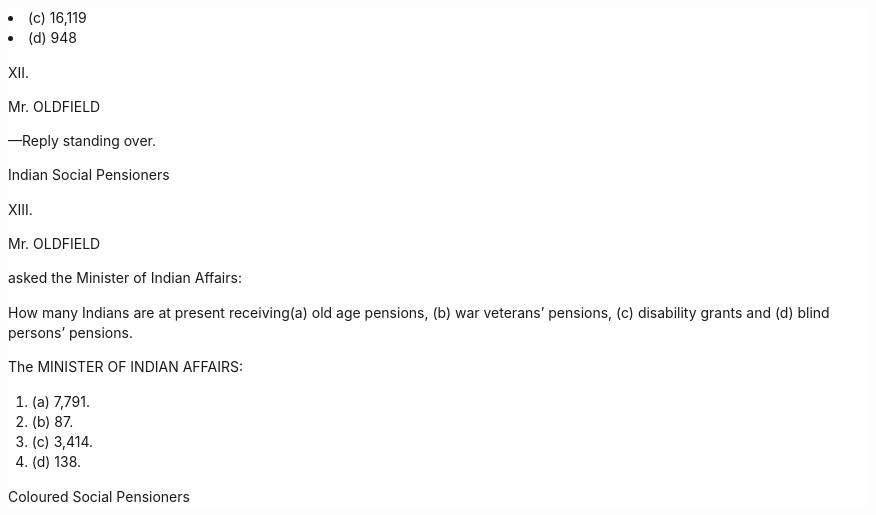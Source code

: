<li>(c) 16,119</li>

<li>(d) 948</li>

</ol>

</answer>

</writtenStatements>

<writtenStatements>

<question by="#oldfield">

<num>XII.</num>

<from>Mr. OLDFIELD</from>

<p>&#x2014;Reply standing over.</p>

</question>

</writtenStatements>

<writtenStatements>

<heading>Indian Social Pensioners</heading>

<question by="#oldfield" to="#minister_of_indian_affairs">

<num>XIII.</num>

<from>Mr. OLDFIELD</from>

<p>asked the Minister of Indian Affairs:</p>

<p>How many Indians are at present receiving(a) old age pensions, (b) war veterans&#x2019; pensions, (c) disability grants and (d) blind persons&#x2019; pensions.</p>

</question>

<answer by="#minister_of_indian_affairs" to="#oldfield">

<from>The MINISTER OF INDIAN AFFAIRS:</from>

<ol>

<li>(a) 7,791.</li>

<li>(b) 87.</li>

<li>(c) 3,414.</li>

<li>(d) 138.</li>

</ol>

</answer>

</writtenStatements>

<writtenStatements>

<heading>Coloured Social Pensioners</heading>
